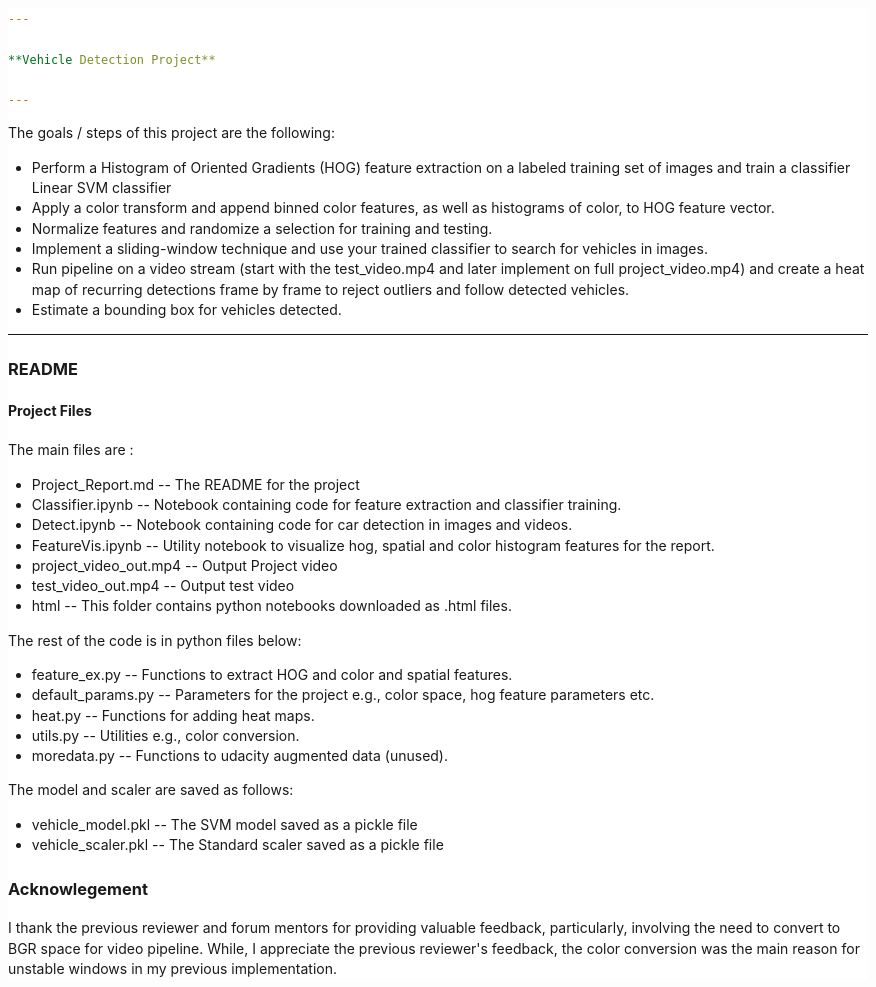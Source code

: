 ```yaml
---

**Vehicle Detection Project**

---
```


The goals / steps of this project are the following:

* Perform a Histogram of Oriented Gradients (HOG) feature extraction on a labeled training set of images and train a classifier Linear SVM classifier
* Apply a color transform and append binned color features, as well as histograms of color, to HOG feature vector. 
* Normalize features and randomize a selection for training and testing.
* Implement a sliding-window technique and use your trained classifier to search for vehicles in images.
* Run pipeline on a video stream (start with the test_video.mp4 and later implement on full project_video.mp4) and create a heat map of recurring detections frame by frame to reject outliers and follow detected vehicles.
* Estimate a bounding box for vehicles detected.

[//]: # (Image References)
[imageCar5x5]:   ./output_images/car_5x5.png
[imageCarYCrCb]: ./output_images/car_YCrCb_5x5.png
[imageCarHog0]:  ./output_images/car_hog0.png
[imageCarHog1]:  ./output_images/car_hog1.png
[imageCarHog2]:  ./output_images/car_hog2.png
[imageHogAll]:   ./output_images/hog_features_img.jpg
[imageColorHis]: ./output_images/colorspace_histogram.jpg
[imageSpatBin]:  ./output_images/spatialbin_histogram.jpg
[imageNoCar]:    ../data/non-vehicles/GTI/image1000.png
[imageCar]:      ../data/vehicles/GTI_Far/image0001.png 
[imageCarDetMW]: ./output_images/car_detection.png
[imageCarDetHM]: ./output_images/car_heatmap.png
[imageCarSinHM]: ./output_images/car_heatwin_sw_falsepos.png
[imageCarMulWi]: ./output_images/car_multiwins.png
[imageCarSinWi]: ./output_images/car_singlewin.png
[imageCarSinFP]: ./output_images/car_singlewin_falsepos.png
[imageCarMwFPNx]: ./output_images/car_multiwin_nox_FP_t5.png
[imageNCHM]: 	 ./output_images/nocar_heatmap.png
[imageNCMulWi]:  ./output_images/nocar_multiwins.png
[imageNCNoDet]:  ./output_images/nocar_nodetection.png
[imageNCSinWi]:  ./output_images/nocar_singlewin.png
[imageYCrCbFea]: ./output_images/ycrcb_feature_img.jpg
[imageSlWinBef]: ./output_images/sliding_win_bef_tune.png
[imageSlWinBRe]: ./output_images/sliding_win_bef_tune_res.png
[imageSlWinAft]: ./output_images/sliding_win_aft_tune.png
[imageSlWinAre]: ./output_images/sliding_win_aft_tune_res.png
[imageT5Hmap]:   ./output_images/test5_hotmap.png
[imageT5Hwin]:   ./output_images/test5_hotwins.png
[video1]: ./project_video_out.mp4

---
### README

#### Project Files

The main files are :
* Project\_Report.md -- The README for the project
* Classifier.ipynb -- Notebook containing code for feature extraction and classifier training.
* Detect.ipynb -- Notebook containing code for car detection in images and videos.
* FeatureVis.ipynb  -- Utility notebook to visualize hog, spatial and color histogram features for the report.
* project\_video\_out.mp4 -- Output Project video
* test\_video\_out.mp4 -- Output test video
* html -- This folder contains python notebooks downloaded as .html files.

The rest of the code is in python files below:

* feature\_ex.py -- Functions to extract HOG and color and spatial features.
* default\_params.py -- Parameters for the project e.g., color space, hog feature parameters etc.
* heat.py  -- Functions for adding heat maps.
* utils.py -- Utilities e.g., color conversion.
* moredata.py  -- Functions to udacity augmented data (unused).

The model and scaler are saved as follows:
* vehicle\_model.pkl -- The SVM model saved as a pickle file
* vehicle\_scaler.pkl -- The Standard scaler saved as a pickle file


### Acknowlegement

I thank the previous reviewer and forum mentors for providing valuable feedback, particularly, involving
the need to convert to BGR space for video pipeline. While, I appreciate the previous reviewer's feedback,
the color conversion was the main reason for unstable windows in my previous implementation.
